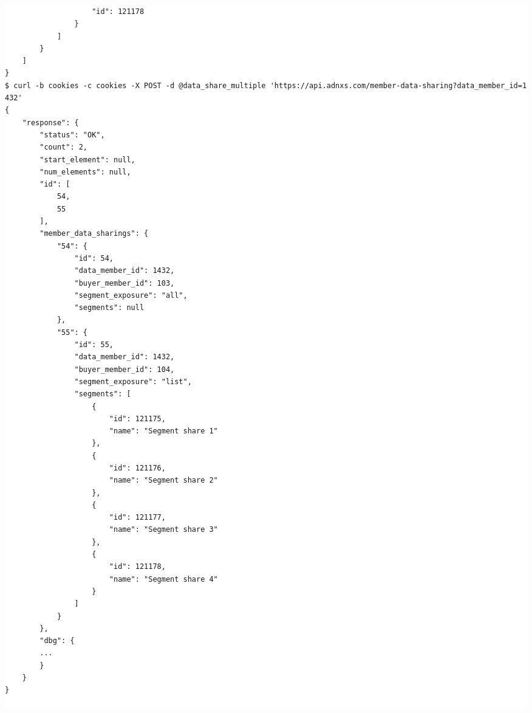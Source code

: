 ``` 
                    "id": 121178
                }
            ]
        }
    ]
}
$ curl -b cookies -c cookies -X POST -d @data_share_multiple 'https://api.adnxs.com/member-data-sharing?data_member_id=1432'
{
    "response": {
        "status": "OK",
        "count": 2,
        "start_element": null,
        "num_elements": null,
        "id": [
            54,
            55
        ],
        "member_data_sharings": {
            "54": {
                "id": 54,
                "data_member_id": 1432,
                "buyer_member_id": 103,
                "segment_exposure": "all",
                "segments": null
            },
            "55": {
                "id": 55,
                "data_member_id": 1432,
                "buyer_member_id": 104,
                "segment_exposure": "list",
                "segments": [
                    {
                        "id": 121175,
                        "name": "Segment share 1"
                    },
                    {
                        "id": 121176,
                        "name": "Segment share 2"
                    },
                    {
                        "id": 121177,
                        "name": "Segment share 3"
                    },
                    {
                        "id": 121178,
                        "name": "Segment share 4"
                    }
                ]
            }
        },
        "dbg": {
        ...         
        }
    }
}
          
```
